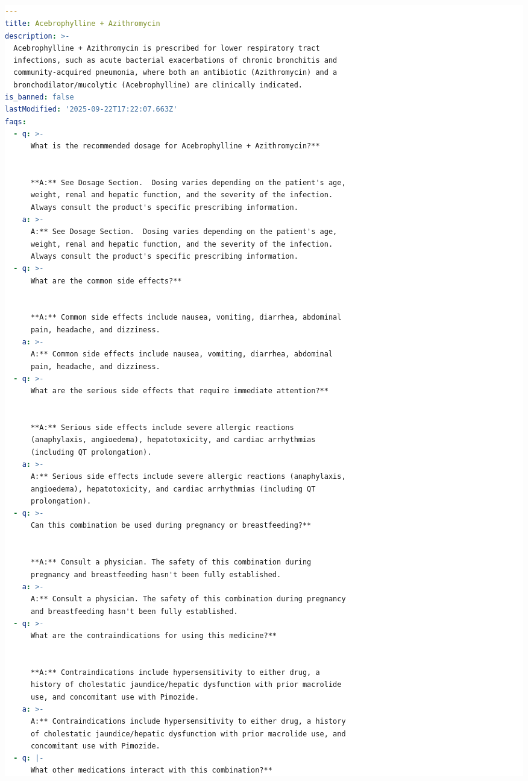 ```yaml
---
title: Acebrophylline + Azithromycin
description: >-
  Acebrophylline + Azithromycin is prescribed for lower respiratory tract
  infections, such as acute bacterial exacerbations of chronic bronchitis and
  community-acquired pneumonia, where both an antibiotic (Azithromycin) and a
  bronchodilator/mucolytic (Acebrophylline) are clinically indicated.
is_banned: false
lastModified: '2025-09-22T17:22:07.663Z'
faqs:
  - q: >-
      What is the recommended dosage for Acebrophylline + Azithromycin?**


      **A:** See Dosage Section.  Dosing varies depending on the patient's age,
      weight, renal and hepatic function, and the severity of the infection.
      Always consult the product's specific prescribing information.
    a: >-
      A:** See Dosage Section.  Dosing varies depending on the patient's age,
      weight, renal and hepatic function, and the severity of the infection.
      Always consult the product's specific prescribing information.
  - q: >-
      What are the common side effects?**


      **A:** Common side effects include nausea, vomiting, diarrhea, abdominal
      pain, headache, and dizziness.
    a: >-
      A:** Common side effects include nausea, vomiting, diarrhea, abdominal
      pain, headache, and dizziness.
  - q: >-
      What are the serious side effects that require immediate attention?**


      **A:** Serious side effects include severe allergic reactions
      (anaphylaxis, angioedema), hepatotoxicity, and cardiac arrhythmias
      (including QT prolongation).
    a: >-
      A:** Serious side effects include severe allergic reactions (anaphylaxis,
      angioedema), hepatotoxicity, and cardiac arrhythmias (including QT
      prolongation).
  - q: >-
      Can this combination be used during pregnancy or breastfeeding?**


      **A:** Consult a physician. The safety of this combination during
      pregnancy and breastfeeding hasn't been fully established.
    a: >-
      A:** Consult a physician. The safety of this combination during pregnancy
      and breastfeeding hasn't been fully established.
  - q: >-
      What are the contraindications for using this medicine?**


      **A:** Contraindications include hypersensitivity to either drug, a
      history of cholestatic jaundice/hepatic dysfunction with prior macrolide
      use, and concomitant use with Pimozide.
    a: >-
      A:** Contraindications include hypersensitivity to either drug, a history
      of cholestatic jaundice/hepatic dysfunction with prior macrolide use, and
      concomitant use with Pimozide.
  - q: |-
      What other medications interact with this combination?**
```